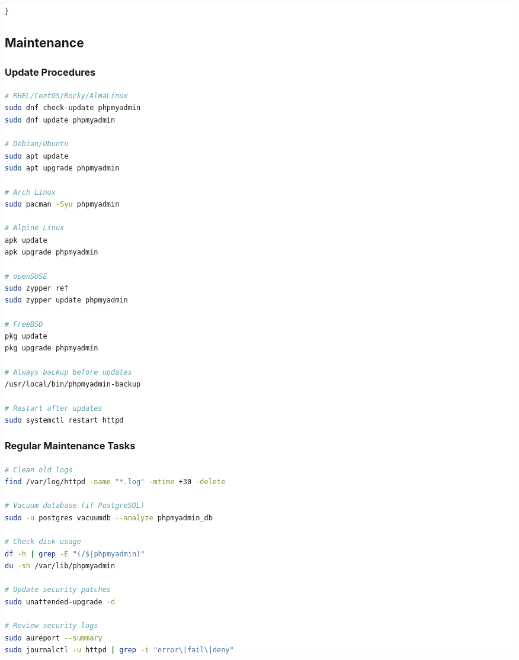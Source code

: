 ```hcl
}
```

## Maintenance

### Update Procedures

```bash
# RHEL/CentOS/Rocky/AlmaLinux
sudo dnf check-update phpmyadmin
sudo dnf update phpmyadmin

# Debian/Ubuntu
sudo apt update
sudo apt upgrade phpmyadmin

# Arch Linux
sudo pacman -Syu phpmyadmin

# Alpine Linux
apk update
apk upgrade phpmyadmin

# openSUSE
sudo zypper ref
sudo zypper update phpmyadmin

# FreeBSD
pkg update
pkg upgrade phpmyadmin

# Always backup before updates
/usr/local/bin/phpmyadmin-backup

# Restart after updates
sudo systemctl restart httpd
```

### Regular Maintenance Tasks

```bash
# Clean old logs
find /var/log/httpd -name "*.log" -mtime +30 -delete

# Vacuum database (if PostgreSQL)
sudo -u postgres vacuumdb --analyze phpmyadmin_db

# Check disk usage
df -h | grep -E "(/$|phpmyadmin)"
du -sh /var/lib/phpmyadmin

# Update security patches
sudo unattended-upgrade -d

# Review security logs
sudo aureport --summary
sudo journalctl -u httpd | grep -i "error\|fail\|deny"
```
